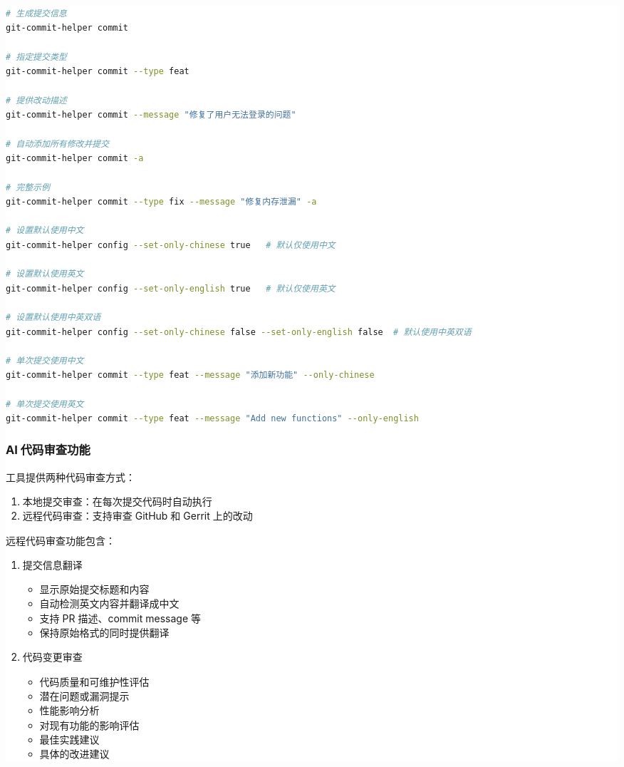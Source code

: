 ```bash
# 生成提交信息
git-commit-helper commit

# 指定提交类型
git-commit-helper commit --type feat

# 提供改动描述
git-commit-helper commit --message "修复了用户无法登录的问题"

# 自动添加所有修改并提交
git-commit-helper commit -a

# 完整示例
git-commit-helper commit --type fix --message "修复内存泄漏" -a

# 设置默认使用中文
git-commit-helper config --set-only-chinese true   # 默认仅使用中文

# 设置默认使用英文
git-commit-helper config --set-only-english true   # 默认仅使用英文

# 设置默认使用中英双语
git-commit-helper config --set-only-chinese false --set-only-english false  # 默认使用中英双语

# 单次提交使用中文
git-commit-helper commit --type feat --message "添加新功能" --only-chinese

# 单次提交使用英文
git-commit-helper commit --type feat --message "Add new functions" --only-english
```

### AI 代码审查功能

工具提供两种代码审查方式：

1. 本地提交审查：在每次提交代码时自动执行
2. 远程代码审查：支持审查 GitHub 和 Gerrit 上的改动

远程代码审查功能包含：
1. 提交信息翻译
   - 显示原始提交标题和内容
   - 自动检测英文内容并翻译成中文
   - 支持 PR 描述、commit message 等
   - 保持原始格式的同时提供翻译

2. 代码变更审查
   - 代码质量和可维护性评估
   - 潜在问题或漏洞提示
   - 性能影响分析
   - 对现有功能的影响评估
   - 最佳实践建议
   - 具体的改进建议
